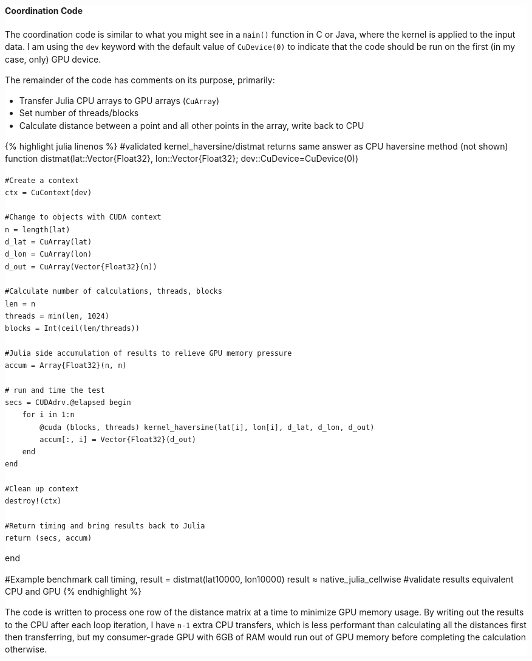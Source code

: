 
#### Coordination Code

The coordination code is similar to what you might see in a `main()` function in C or Java, where the kernel is applied to the input data. I am using the `dev` keyword with the default value of `CuDevice(0)` to indicate that the code should be run on the first (in my case, only) GPU device.

The remainder of the code has comments on its purpose, primarily:

* Transfer Julia CPU arrays to GPU arrays (`CuArray`)
* Set number of threads/blocks
* Calculate distance between a point and all other points in the array, write back to CPU

{% highlight julia linenos %}
#validated kernel_haversine/distmat returns same answer as CPU haversine method (not shown)
function distmat(lat::Vector{Float32}, lon::Vector{Float32}; dev::CuDevice=CuDevice(0))

    #Create a context
    ctx = CuContext(dev)

    #Change to objects with CUDA context
    n = length(lat)
    d_lat = CuArray(lat)
    d_lon = CuArray(lon)
    d_out = CuArray(Vector{Float32}(n))

    #Calculate number of calculations, threads, blocks
    len = n
    threads = min(len, 1024)
    blocks = Int(ceil(len/threads))

    #Julia side accumulation of results to relieve GPU memory pressure
    accum = Array{Float32}(n, n)

    # run and time the test
    secs = CUDAdrv.@elapsed begin
        for i in 1:n
            @cuda (blocks, threads) kernel_haversine(lat[i], lon[i], d_lat, d_lon, d_out)
            accum[:, i] = Vector{Float32}(d_out)
        end
    end

    #Clean up context
    destroy!(ctx)

    #Return timing and bring results back to Julia
    return (secs, accum)

end

#Example benchmark call
timing, result = distmat(lat10000, lon10000)
result ≈ native_julia_cellwise #validate results equivalent CPU and GPU
{% endhighlight %}

The code is written to process one row of the distance matrix at a time to minimize GPU memory usage. By writing out the results to the CPU after each loop iteration, I have `n-1` extra CPU transfers, which is less performant than calculating all the distances first then transferring, but my consumer-grade GPU with 6GB of RAM would run out of GPU memory before completing the calculation otherwise.
